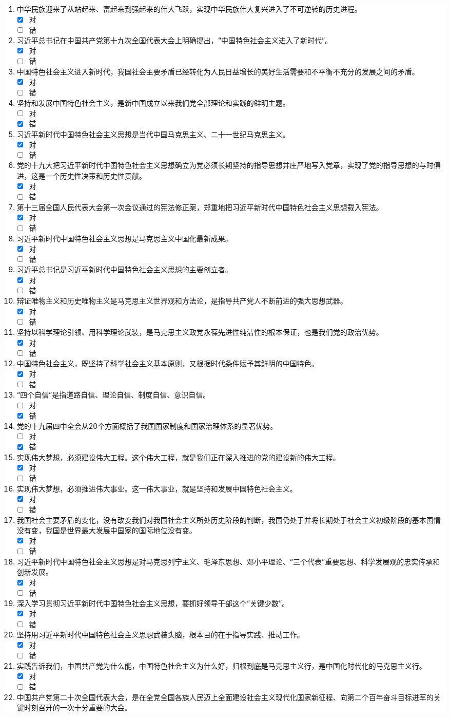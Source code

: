 1. 中华民族迎来了从站起来、富起来到强起来的伟大飞跃，实现中华民族伟大复兴进入了不可逆转的历史进程。
    - [x] 对
    - [ ] 错
2. 习近平总书记在中国共产党第十九次全国代表大会上明确提出，“中国特色社会主义进入了新时代”。
    - [x] 对
    - [ ] 错
3. 中国特色社会主义进入新时代，我国社会主要矛盾已经转化为人民日益增长的美好生活需要和不平衡不充分的发展之间的矛盾。
    - [x] 对
    - [ ] 错
4. 坚持和发展中国特色社会主义，是新中国成立以来我们党全部理论和实践的鲜明主题。
    - [ ] 对
    - [x] 错
5. 习近平新时代中国特色社会主义思想是当代中国马克思主义、二十一世纪马克思主义。
    - [x] 对
    - [ ] 错
6. 党的十九大把习近平新时代中国特色社会主义思想确立为党必须长期坚持的指导思想并庄严地写入党章，实现了党的指导思想的与时俱进，这是一个历史性决策和历史性贡献。
    - [x] 对
    - [ ] 错
7. 第十三届全国人民代表大会第一次会议通过的宪法修正案，郑重地把习近平新时代中国特色社会主义思想载入宪法。
    - [x] 对
    - [ ] 错
8. 习近平新时代中国特色社会主义思想是马克思主义中国化最新成果。
    - [x] 对
    - [ ] 错
9. 习近平总书记是习近平新时代中国特色社会主义思想的主要创立者。
    - [x] 对
    - [ ] 错
10. 辩证唯物主义和历史唯物主义是马克思主义世界观和方法论，是指导共产党人不断前进的强大思想武器。
    - [x] 对
    - [ ] 错
11. 坚持以科学理论引领、用科学理论武装，是马克思主义政党永葆先进性纯洁性的根本保证，也是我们党的政治优势。
    - [x] 对
    - [ ] 错
12. 中国特色社会主义，既坚持了科学社会主义基本原则，又根据时代条件赋予其鲜明的中国特色。
    - [x] 对
    - [ ] 错
13. “四个自信”是指道路自信、理论自信、制度自信、意识自信。
    - [ ] 对
    - [x] 错
14. 党的十九届四中全会从20个方面概括了我国国家制度和国家治理体系的显著优势。
    - [ ] 对
    - [x] 错
15. 实现伟大梦想，必须建设伟大工程。这个伟大工程，就是我们正在深入推进的党的建设新的伟大工程。
    - [x] 对
    - [ ] 错
16. 实现伟大梦想，必须推进伟大事业。这一伟大事业，就是坚持和发展中国特色社会主义。
    - [x] 对
    - [ ] 错
17. 我国社会主要矛盾的变化，没有改变我们对我国社会主义所处历史阶段的判断，我国仍处于并将长期处于社会主义初级阶段的基本国情没有变，我国是世界最大发展中国家的国际地位没有变。
    - [x] 对
    - [ ] 错
18. 习近平新时代中国特色社会主义思想是对马克思列宁主义、毛泽东思想、邓小平理论、“三个代表”重要思想、科学发展观的忠实传承和创新发展。
    - [x] 对
    - [ ] 错
19. 深入学习贯彻习近平新时代中国特色社会主义思想，要抓好领导干部这个“关键少数”。
    - [x] 对
    - [ ] 错
20. 坚持用习近平新时代中国特色社会主义思想武装头脑，根本目的在于指导实践、推动工作。
    - [x] 对
    - [ ] 错
21. 实践告诉我们，中国共产党为什么能，中国特色社会主义为什么好，归根到底是马克思主义行，是中国化时代化的马克思主义行。
    - [x] 对
    - [ ] 错
22. 中国共产党第二十次全国代表大会，是在全党全国各族人民迈上全面建设社会主义现代化国家新征程、向第二个百年奋斗目标进军的关键时刻召开的一次十分重要的大会。